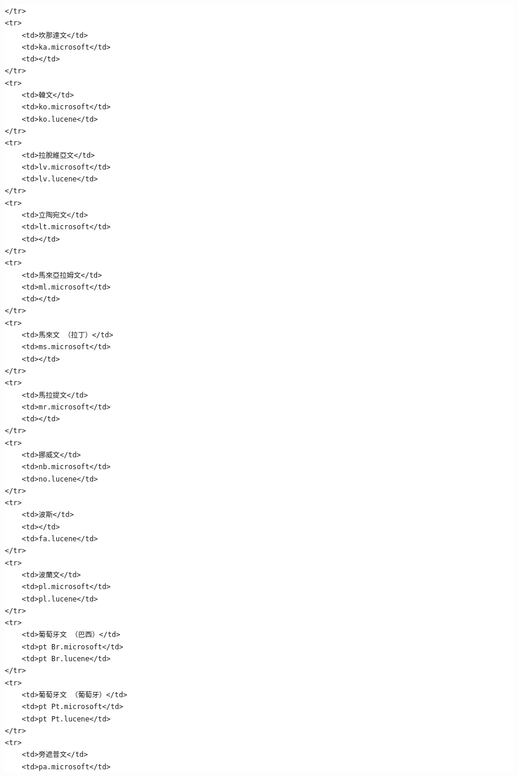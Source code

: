     </tr>
    <tr>
        <td>坎那達文</td>
        <td>ka.microsoft</td>
        <td></td>
    </tr>
    <tr>
        <td>韓文</td>
        <td>ko.microsoft</td>
        <td>ko.lucene</td>
    </tr>
    <tr>
        <td>拉脫維亞文</td>        
        <td>lv.microsoft</td>
        <td>lv.lucene</td>  
    </tr>
    <tr>
        <td>立陶宛文</td>
        <td>lt.microsoft</td>
        <td></td>
    </tr>
    <tr>
        <td>馬來亞拉姆文</td>
        <td>ml.microsoft</td>
        <td></td>
    </tr>
    <tr>
        <td>馬來文 （拉丁）</td>
        <td>ms.microsoft</td>
        <td></td>
    </tr>
    <tr>
        <td>馬拉提文</td>
        <td>mr.microsoft</td>
        <td></td>
    </tr>
    <tr>
        <td>挪威文</td>
        <td>nb.microsoft</td>
        <td>no.lucene</td>      
    </tr>
    <tr>
        <td>波斯</td>
        <td></td>
        <td>fa.lucene</td>      
    </tr>
    <tr>
        <td>波蘭文</td>
        <td>pl.microsoft</td>
        <td>pl.lucene</td>      
    </tr>
    <tr>
        <td>葡萄牙文 （巴西）</td>
        <td>pt Br.microsoft</td>
        <td>pt Br.lucene</td>       
    </tr>
    <tr>
        <td>葡萄牙文 （葡萄牙）</td>
        <td>pt Pt.microsoft</td>        
        <td>pt Pt.lucene</td>
    </tr>
    <tr>
        <td>旁遮普文</td>
        <td>pa.microsoft</td>